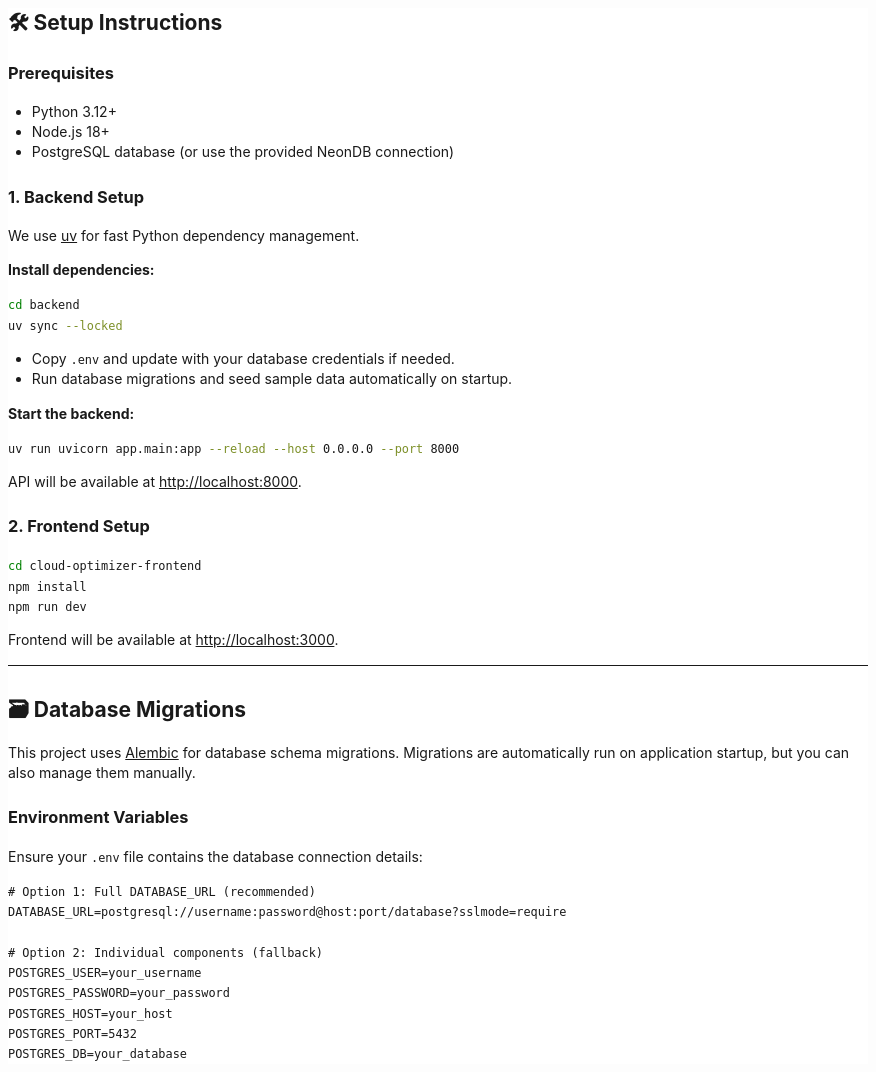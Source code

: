 ## 🛠️ Setup Instructions

### Prerequisites

- Python 3.12+
- Node.js 18+
- PostgreSQL database (or use the provided NeonDB connection)

### 1. Backend Setup

We use [uv](https://github.com/astral-sh/uv) for fast Python dependency management.

**Install dependencies:**
```sh
cd backend
uv sync --locked
```

- Copy `.env` and update with your database credentials if needed.
- Run database migrations and seed sample data automatically on startup.

**Start the backend:**

```sh
uv run uvicorn app.main:app --reload --host 0.0.0.0 --port 8000
```

API will be available at [http://localhost:8000](http://localhost:8000).

### 2. Frontend Setup

```sh
cd cloud-optimizer-frontend
npm install
npm run dev
```

Frontend will be available at [http://localhost:3000](http://localhost:3000).

---

## 🗃️ Database Migrations

This project uses [Alembic](https://alembic.sqlalchemy.org/) for database schema migrations. Migrations are automatically run on application startup, but you can also manage them manually.

### Environment Variables

Ensure your `.env` file contains the database connection details:

```env
# Option 1: Full DATABASE_URL (recommended)
DATABASE_URL=postgresql://username:password@host:port/database?sslmode=require

# Option 2: Individual components (fallback)
POSTGRES_USER=your_username
POSTGRES_PASSWORD=your_password
POSTGRES_HOST=your_host
POSTGRES_PORT=5432
POSTGRES_DB=your_database
```
